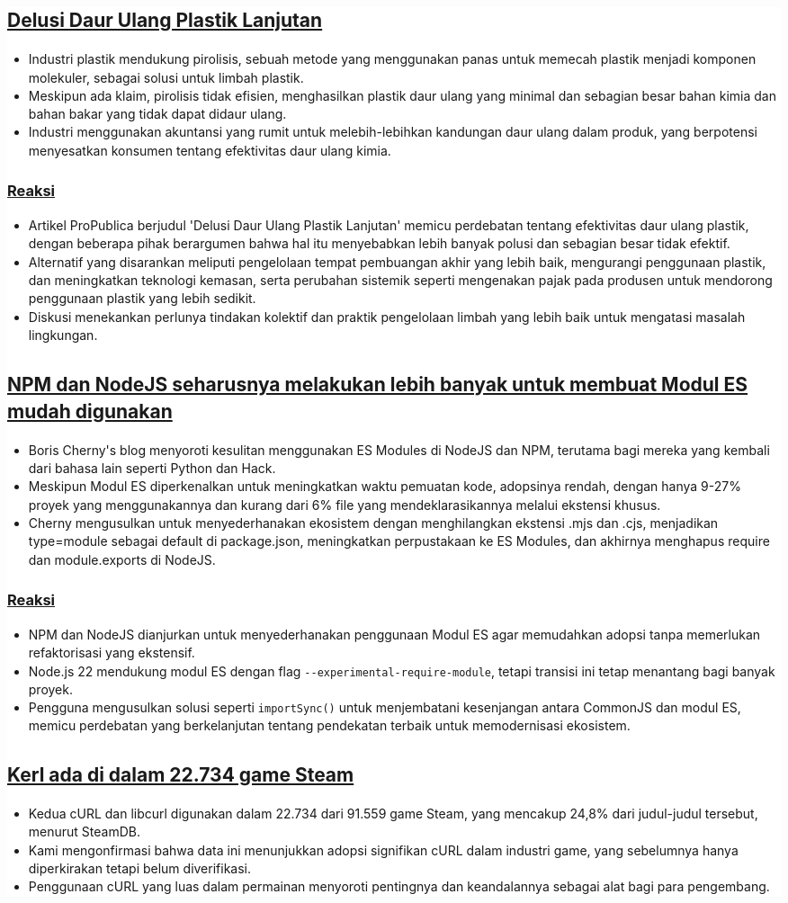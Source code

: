## [Delusi Daur Ulang Plastik Lanjutan](https://www.propublica.org/article/delusion-advanced-chemical-plastic-recycling-pyrolysis)

- Industri plastik mendukung pirolisis, sebuah metode yang menggunakan panas untuk memecah plastik menjadi komponen molekuler, sebagai solusi untuk limbah plastik.
- Meskipun ada klaim, pirolisis tidak efisien, menghasilkan plastik daur ulang yang minimal dan sebagian besar bahan kimia dan bahan bakar yang tidak dapat didaur ulang.
- Industri menggunakan akuntansi yang rumit untuk melebih-lebihkan kandungan daur ulang dalam produk, yang berpotensi menyesatkan konsumen tentang efektivitas daur ulang kimia.

### [Reaksi](https://news.ycombinator.com/item?id=40737308)

- Artikel ProPublica berjudul 'Delusi Daur Ulang Plastik Lanjutan' memicu perdebatan tentang efektivitas daur ulang plastik, dengan beberapa pihak berargumen bahwa hal itu menyebabkan lebih banyak polusi dan sebagian besar tidak efektif.
- Alternatif yang disarankan meliputi pengelolaan tempat pembuangan akhir yang lebih baik, mengurangi penggunaan plastik, dan meningkatkan teknologi kemasan, serta perubahan sistemik seperti mengenakan pajak pada produsen untuk mendorong penggunaan plastik yang lebih sedikit.
- Diskusi menekankan perlunya tindakan kolektif dan praktik pengelolaan limbah yang lebih baik untuk mengatasi masalah lingkungan.

## [NPM dan NodeJS seharusnya melakukan lebih banyak untuk membuat Modul ES mudah digunakan](https://borischerny.com/javascript,/typescript/2024/06/19/ES-Modules-Are-A-Mess.html)

- Boris Cherny's blog menyoroti kesulitan menggunakan ES Modules di NodeJS dan NPM, terutama bagi mereka yang kembali dari bahasa lain seperti Python dan Hack.
- Meskipun Modul ES diperkenalkan untuk meningkatkan waktu pemuatan kode, adopsinya rendah, dengan hanya 9-27% proyek yang menggunakannya dan kurang dari 6% file yang mendeklarasikannya melalui ekstensi khusus.
- Cherny mengusulkan untuk menyederhanakan ekosistem dengan menghilangkan ekstensi .mjs dan .cjs, menjadikan type=module sebagai default di package.json, meningkatkan perpustakaan ke ES Modules, dan akhirnya menghapus require dan module.exports di NodeJS.

### [Reaksi](https://news.ycombinator.com/item?id=40737508)

- NPM dan NodeJS dianjurkan untuk menyederhanakan penggunaan Modul ES agar memudahkan adopsi tanpa memerlukan refaktorisasi yang ekstensif.
- Node.js 22 mendukung modul ES dengan flag `--experimental-require-module`, tetapi transisi ini tetap menantang bagi banyak proyek.
- Pengguna mengusulkan solusi seperti `importSync()` untuk menjembatani kesenjangan antara CommonJS dan modul ES, memicu perdebatan yang berkelanjutan tentang pendekatan terbaik untuk memodernisasi ekosistem.

## [Kerl ada di dalam 22.734 game Steam](https://daniel.haxx.se/blog/2024/06/20/inside-22734-steam-games/)

- Kedua cURL dan libcurl digunakan dalam 22.734 dari 91.559 game Steam, yang mencakup 24,8% dari judul-judul tersebut, menurut SteamDB.
- Kami mengonfirmasi bahwa data ini menunjukkan adopsi signifikan cURL dalam industri game, yang sebelumnya hanya diperkirakan tetapi belum diverifikasi.
- Penggunaan cURL yang luas dalam permainan menyoroti pentingnya dan keandalannya sebagai alat bagi para pengembang.
